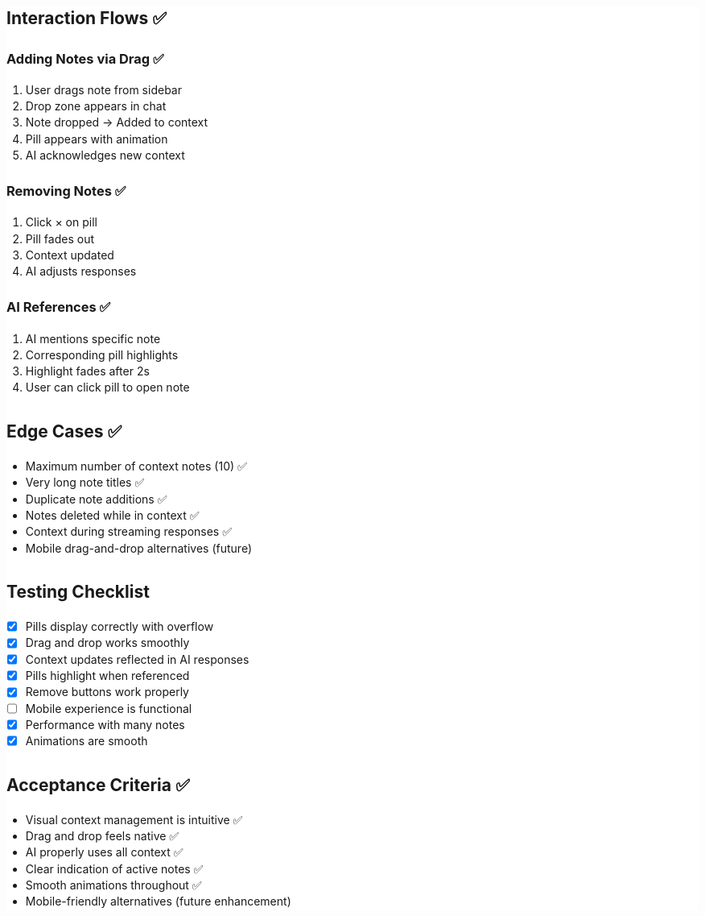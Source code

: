 ```
```

## Interaction Flows ✅

### Adding Notes via Drag ✅
1. User drags note from sidebar
2. Drop zone appears in chat
3. Note dropped → Added to context
4. Pill appears with animation
5. AI acknowledges new context

### Removing Notes ✅
1. Click × on pill
2. Pill fades out
3. Context updated
4. AI adjusts responses

### AI References ✅
1. AI mentions specific note
2. Corresponding pill highlights
3. Highlight fades after 2s
4. User can click pill to open note

## Edge Cases ✅
- Maximum number of context notes (10) ✅
- Very long note titles ✅
- Duplicate note additions ✅
- Notes deleted while in context ✅
- Context during streaming responses ✅
- Mobile drag-and-drop alternatives (future)

## Testing Checklist
- [x] Pills display correctly with overflow
- [x] Drag and drop works smoothly
- [x] Context updates reflected in AI responses
- [x] Pills highlight when referenced
- [x] Remove buttons work properly
- [ ] Mobile experience is functional
- [x] Performance with many notes
- [x] Animations are smooth

## Acceptance Criteria ✅
- Visual context management is intuitive ✅
- Drag and drop feels native ✅
- AI properly uses all context ✅
- Clear indication of active notes ✅
- Smooth animations throughout ✅
- Mobile-friendly alternatives (future enhancement)
